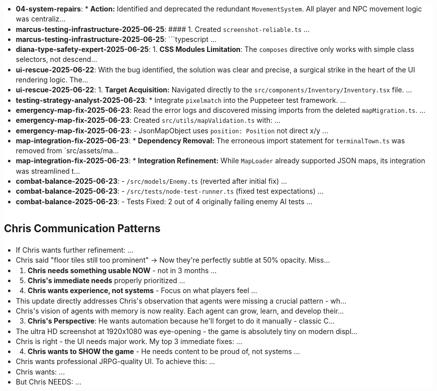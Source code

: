 - **04-system-repairs**:     *   **Action:** Identified and deprecated the redundant `MovementSystem`. All player and NPC movement logic was centraliz...
- **marcus-testing-infrastructure-2025-06-25**: #### 1. Created `screenshot-reliable.ts`
...
- **marcus-testing-infrastructure-2025-06-25**: ```typescript
...
- **diana-type-safety-expert-2025-06-25**: 1. **CSS Modules Limitation**: The `composes` directive only works with simple class selectors, not descend...
- **ui-rescue-2025-06-22**: With the bug identified, the solution was clear and precise, a surgical strike in the heart of the UI rendering logic. The...
- **ui-rescue-2025-06-22**: 1.  **Target Acquisition:** Navigated directly to the `src/components/Inventory/Inventory.tsx` file.
...
- **testing-strategy-analyst-2025-06-23**:     *   Integrate `pixelmatch` into the Puppeteer test framework.
...
- **emergency-map-fix-2025-06-23**: Read the error logs and discovered missing imports from the deleted `mapMigration.ts`.
...
- **emergency-map-fix-2025-06-23**: Created `src/utils/mapValidation.ts` with:
...
- **emergency-map-fix-2025-06-23**: - JsonMapObject uses `position: Position` not direct x/y
...
- **map-integration-fix-2025-06-23**: *   **Dependency Removal:** The erroneous import statement for `terminalTown.ts` was removed from `src/assets/ma...
- **map-integration-fix-2025-06-23**: *   **Integration Refinement:** While `MapLoader` already supported JSON maps, its integration was streamlined t...
- **combat-balance-2025-06-23**:   - `/src/models/Enemy.ts` (reverted after initial fix)
...
- **combat-balance-2025-06-23**:   - `/src/tests/node-test-runner.ts` (fixed test expectations)
...
- **combat-balance-2025-06-23**: - Tests Fixed: 2 out of 4 originally failing enemy AI tests
...

## Chris Communication Patterns
- If Chris wants further refinement:
...
- Chris said "floor tiles still too prominent" → Now they're perfectly subtle at 50% opacity. Miss...
- 1. **Chris needs something usable NOW** - not in 3 months
...
- 5. **Chris's immediate needs** properly prioritized
...
- 4. **Chris wants experience, not systems** - Focus on what players feel
...
- This update directly addresses Chris's observation that agents were missing a crucial pattern - wh...
- Chris's vision of agents with memory is now reality. Each agent can grow, learn, and develop their...
- 3. **Chris's Perspective**: He wants automation because he'll forget to do it manually - classic C...
- The ultra HD screenshot at 1920x1080 was eye-opening - the game is absolutely tiny on modern displ...
- Chris is right - the UI needs major work. My top 3 immediate fixes:
...
- 4. **Chris wants to SHOW the game** - He needs content to be proud of, not systems
...
- Chris wants professional JRPG-quality UI. To achieve this:
...
- Chris wants:
...
- But Chris NEEDS:
...